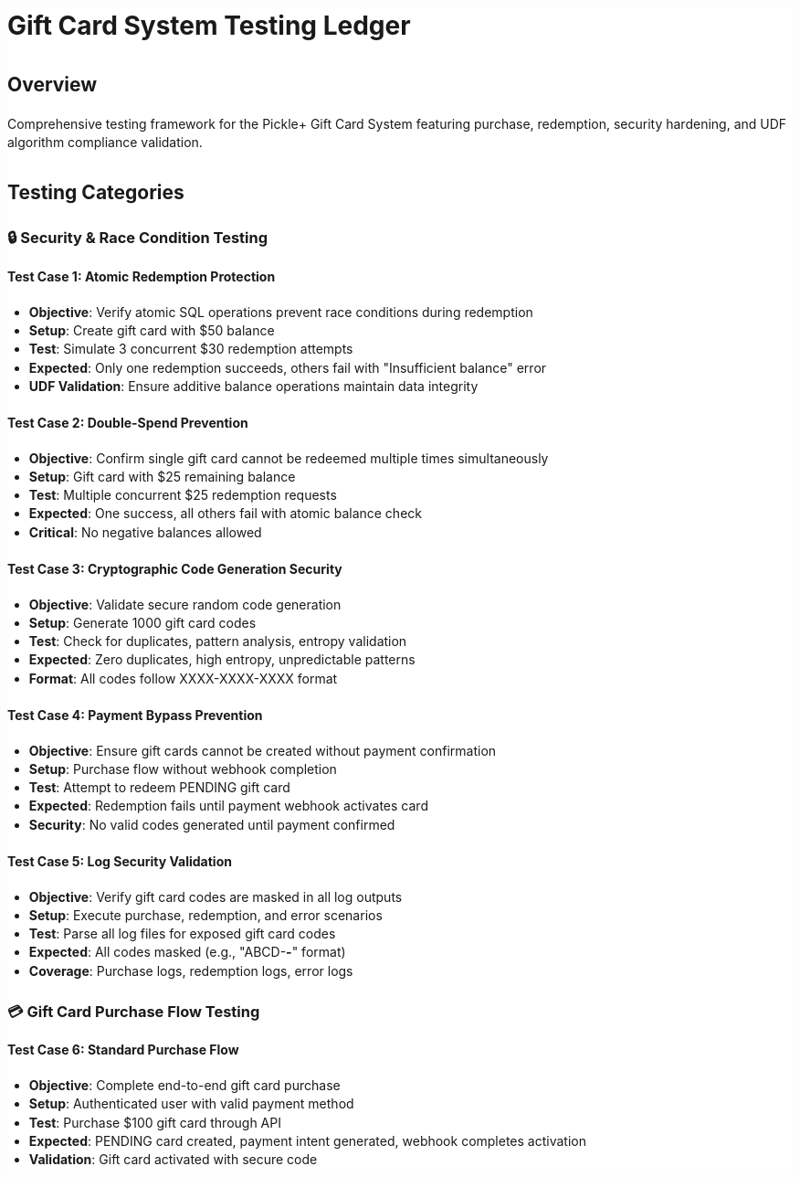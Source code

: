 # Gift Card System Testing Ledger

## Overview
Comprehensive testing framework for the Pickle+ Gift Card System featuring purchase, redemption, security hardening, and UDF algorithm compliance validation.

## Testing Categories

### 🔒 Security & Race Condition Testing

#### Test Case 1: Atomic Redemption Protection
- **Objective**: Verify atomic SQL operations prevent race conditions during redemption
- **Setup**: Create gift card with $50 balance
- **Test**: Simulate 3 concurrent $30 redemption attempts
- **Expected**: Only one redemption succeeds, others fail with "Insufficient balance" error
- **UDF Validation**: Ensure additive balance operations maintain data integrity

#### Test Case 2: Double-Spend Prevention
- **Objective**: Confirm single gift card cannot be redeemed multiple times simultaneously
- **Setup**: Gift card with $25 remaining balance
- **Test**: Multiple concurrent $25 redemption requests
- **Expected**: One success, all others fail with atomic balance check
- **Critical**: No negative balances allowed

#### Test Case 3: Cryptographic Code Generation Security
- **Objective**: Validate secure random code generation
- **Setup**: Generate 1000 gift card codes
- **Test**: Check for duplicates, pattern analysis, entropy validation
- **Expected**: Zero duplicates, high entropy, unpredictable patterns
- **Format**: All codes follow XXXX-XXXX-XXXX format

#### Test Case 4: Payment Bypass Prevention
- **Objective**: Ensure gift cards cannot be created without payment confirmation
- **Setup**: Purchase flow without webhook completion
- **Test**: Attempt to redeem PENDING gift card
- **Expected**: Redemption fails until payment webhook activates card
- **Security**: No valid codes generated until payment confirmed

#### Test Case 5: Log Security Validation
- **Objective**: Verify gift card codes are masked in all log outputs
- **Setup**: Execute purchase, redemption, and error scenarios
- **Test**: Parse all log files for exposed gift card codes
- **Expected**: All codes masked (e.g., "ABCD-****-****" format)
- **Coverage**: Purchase logs, redemption logs, error logs

### 💳 Gift Card Purchase Flow Testing

#### Test Case 6: Standard Purchase Flow
- **Objective**: Complete end-to-end gift card purchase
- **Setup**: Authenticated user with valid payment method
- **Test**: Purchase $100 gift card through API
- **Expected**: PENDING card created, payment intent generated, webhook completes activation
- **Validation**: Gift card activated with secure code
